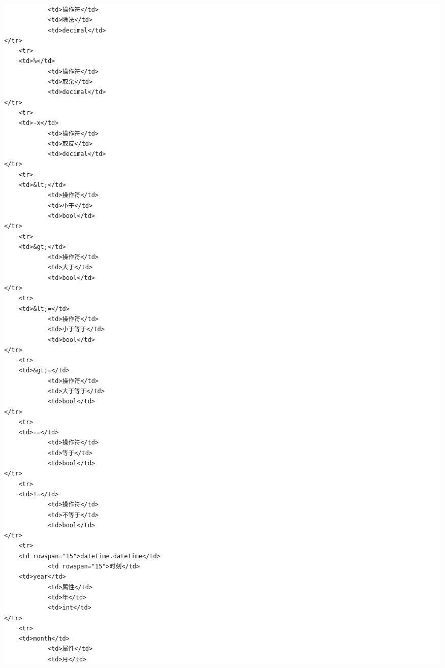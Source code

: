 				<td>操作符</td>
				<td>除法</td>
				<td>decimal</td>
    </tr>
		<tr>
        <td>%</td>
				<td>操作符</td>
				<td>取余</td>
				<td>decimal</td>
    </tr>
		<tr>
        <td>-x</td>
				<td>操作符</td>
				<td>取反</td>
				<td>decimal</td>
    </tr>
		<tr>
        <td>&lt;</td>
				<td>操作符</td>
				<td>小于</td>
				<td>bool</td>
    </tr>
		<tr>
        <td>&gt;</td>
				<td>操作符</td>
				<td>大于</td>
				<td>bool</td>
    </tr>
		<tr>
        <td>&lt;=</td>
				<td>操作符</td>
				<td>小于等于</td>
				<td>bool</td>
    </tr>
		<tr>
        <td>&gt;=</td>
				<td>操作符</td>
				<td>大于等于</td>
				<td>bool</td>
    </tr>
		<tr>
        <td>==</td>
				<td>操作符</td>
				<td>等于</td>
				<td>bool</td>
    </tr>
		<tr>
        <td>!=</td>
				<td>操作符</td>
				<td>不等于</td>
				<td>bool</td>
    </tr>
		<tr>
        <td rowspan="15">datetime.datetime</td>
				<td rowspan="15">时刻</td>
        <td>year</td>
				<td>属性</td>
				<td>年</td>
				<td>int</td>
    </tr>
		<tr>
        <td>month</td>
				<td>属性</td>
				<td>月</td>